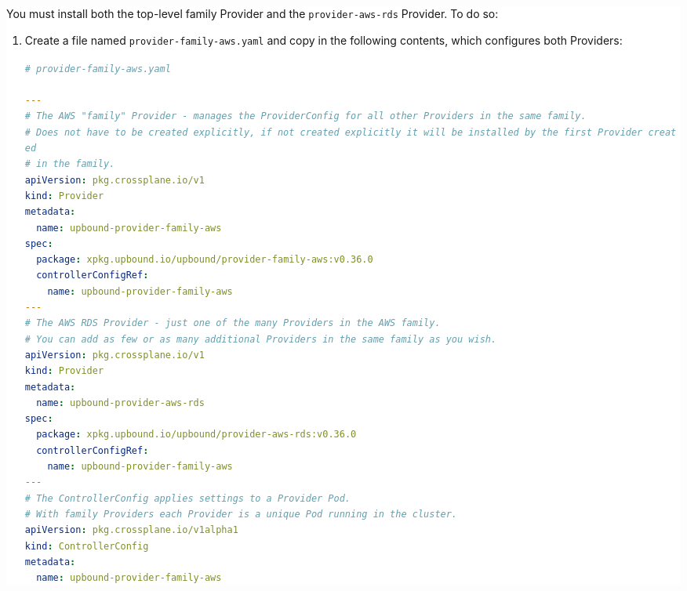 You must install both the top-level family Provider and the `provider-aws-rds` Provider. To do so:

1. Create a file named `provider-family-aws.yaml` and copy in the following contents, which configures
   both Providers:

    ```yaml
    # provider-family-aws.yaml

    ---
    # The AWS "family" Provider - manages the ProviderConfig for all other Providers in the same family.
    # Does not have to be created explicitly, if not created explicitly it will be installed by the first Provider created
    # in the family.
    apiVersion: pkg.crossplane.io/v1
    kind: Provider
    metadata:
      name: upbound-provider-family-aws
    spec:
      package: xpkg.upbound.io/upbound/provider-family-aws:v0.36.0
      controllerConfigRef:
        name: upbound-provider-family-aws
    ---
    # The AWS RDS Provider - just one of the many Providers in the AWS family.
    # You can add as few or as many additional Providers in the same family as you wish.
    apiVersion: pkg.crossplane.io/v1
    kind: Provider
    metadata:
      name: upbound-provider-aws-rds
    spec:
      package: xpkg.upbound.io/upbound/provider-aws-rds:v0.36.0
      controllerConfigRef:
        name: upbound-provider-family-aws
    ---
    # The ControllerConfig applies settings to a Provider Pod.
    # With family Providers each Provider is a unique Pod running in the cluster.
    apiVersion: pkg.crossplane.io/v1alpha1
    kind: ControllerConfig
    metadata:
      name: upbound-provider-family-aws
    ```
